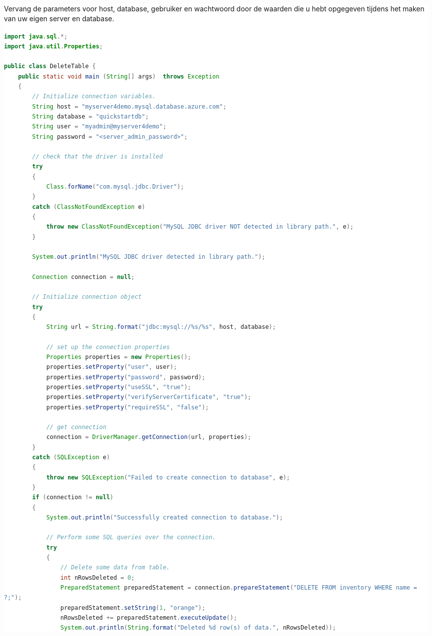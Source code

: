 Vervang de parameters voor host, database, gebruiker en wachtwoord door de waarden die u hebt opgegeven tijdens het maken van uw eigen server en database.

```java
import java.sql.*;
import java.util.Properties;

public class DeleteTable {
    public static void main (String[] args)  throws Exception
    {
        // Initialize connection variables.
        String host = "myserver4demo.mysql.database.azure.com";
        String database = "quickstartdb";
        String user = "myadmin@myserver4demo";
        String password = "<server_admin_password>";
        
        // check that the driver is installed
        try
        {
            Class.forName("com.mysql.jdbc.Driver");
        }
        catch (ClassNotFoundException e)
        {
            throw new ClassNotFoundException("MySQL JDBC driver NOT detected in library path.", e);
        }

        System.out.println("MySQL JDBC driver detected in library path.");

        Connection connection = null;

        // Initialize connection object
        try
        {
            String url = String.format("jdbc:mysql://%s/%s", host, database);
            
            // set up the connection properties
            Properties properties = new Properties();
            properties.setProperty("user", user);
            properties.setProperty("password", password);
            properties.setProperty("useSSL", "true");
            properties.setProperty("verifyServerCertificate", "true");
            properties.setProperty("requireSSL", "false");
            
            // get connection
            connection = DriverManager.getConnection(url, properties);
        }
        catch (SQLException e)
        {
            throw new SQLException("Failed to create connection to database", e);
        }
        if (connection != null) 
        { 
            System.out.println("Successfully created connection to database.");
        
            // Perform some SQL queries over the connection.
            try
            {
                // Delete some data from table.
                int nRowsDeleted = 0;
                PreparedStatement preparedStatement = connection.prepareStatement("DELETE FROM inventory WHERE name = ?;");
                preparedStatement.setString(1, "orange");
                nRowsDeleted += preparedStatement.executeUpdate();
                System.out.println(String.format("Deleted %d row(s) of data.", nRowsDeleted));
```
